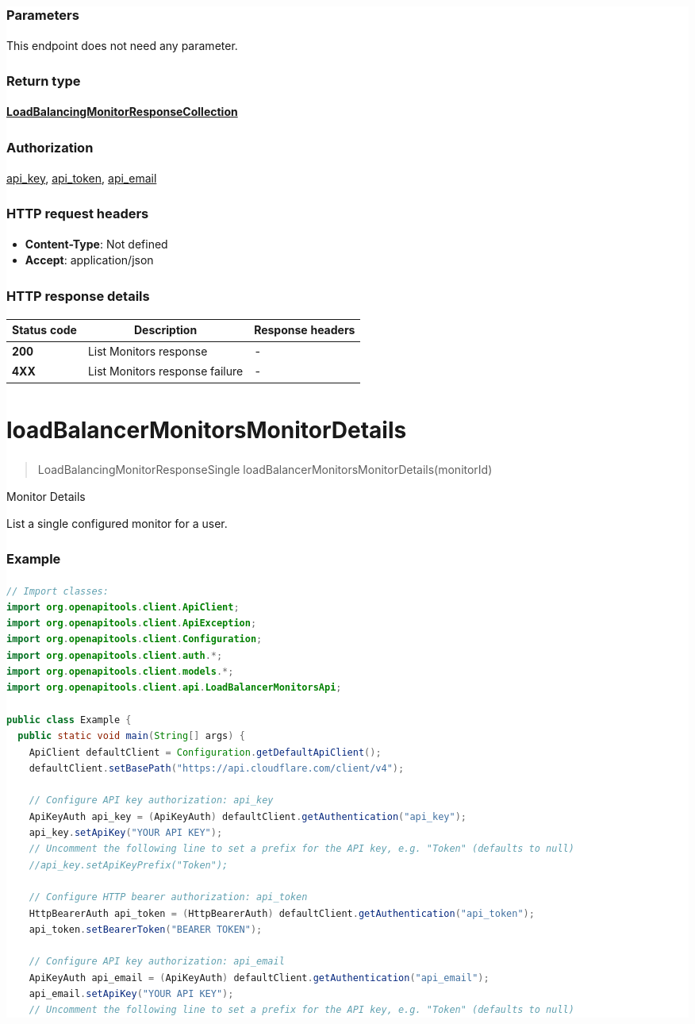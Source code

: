 ### Parameters
This endpoint does not need any parameter.

### Return type

[**LoadBalancingMonitorResponseCollection**](LoadBalancingMonitorResponseCollection.md)

### Authorization

[api_key](../README.md#api_key), [api_token](../README.md#api_token), [api_email](../README.md#api_email)

### HTTP request headers

 - **Content-Type**: Not defined
 - **Accept**: application/json

### HTTP response details
| Status code | Description | Response headers |
|-------------|-------------|------------------|
| **200** | List Monitors response |  -  |
| **4XX** | List Monitors response failure |  -  |

<a id="loadBalancerMonitorsMonitorDetails"></a>
# **loadBalancerMonitorsMonitorDetails**
> LoadBalancingMonitorResponseSingle loadBalancerMonitorsMonitorDetails(monitorId)

Monitor Details

List a single configured monitor for a user.

### Example
```java
// Import classes:
import org.openapitools.client.ApiClient;
import org.openapitools.client.ApiException;
import org.openapitools.client.Configuration;
import org.openapitools.client.auth.*;
import org.openapitools.client.models.*;
import org.openapitools.client.api.LoadBalancerMonitorsApi;

public class Example {
  public static void main(String[] args) {
    ApiClient defaultClient = Configuration.getDefaultApiClient();
    defaultClient.setBasePath("https://api.cloudflare.com/client/v4");
    
    // Configure API key authorization: api_key
    ApiKeyAuth api_key = (ApiKeyAuth) defaultClient.getAuthentication("api_key");
    api_key.setApiKey("YOUR API KEY");
    // Uncomment the following line to set a prefix for the API key, e.g. "Token" (defaults to null)
    //api_key.setApiKeyPrefix("Token");

    // Configure HTTP bearer authorization: api_token
    HttpBearerAuth api_token = (HttpBearerAuth) defaultClient.getAuthentication("api_token");
    api_token.setBearerToken("BEARER TOKEN");

    // Configure API key authorization: api_email
    ApiKeyAuth api_email = (ApiKeyAuth) defaultClient.getAuthentication("api_email");
    api_email.setApiKey("YOUR API KEY");
    // Uncomment the following line to set a prefix for the API key, e.g. "Token" (defaults to null)
```